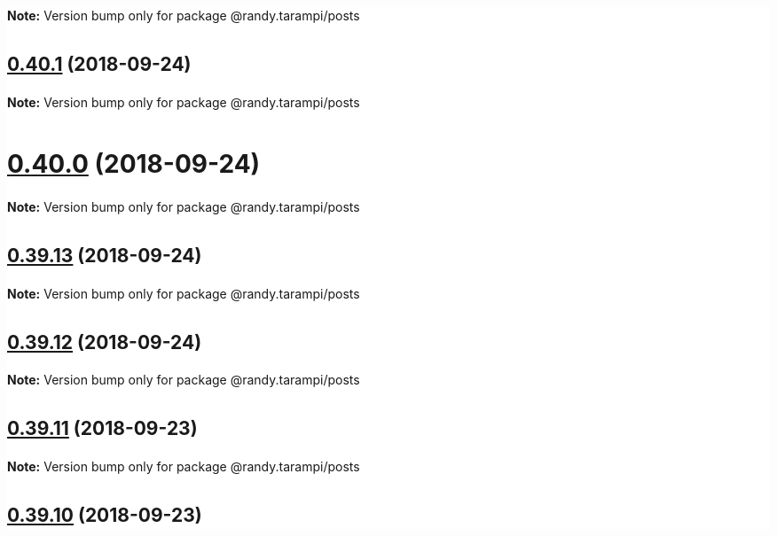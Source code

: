 **Note:** Version bump only for package @randy.tarampi/posts





<a name="0.40.1"></a>
## [0.40.1](https://github.com/randytarampi/me/compare/v0.40.0...v0.40.1) (2018-09-24)

**Note:** Version bump only for package @randy.tarampi/posts





<a name="0.40.0"></a>
# [0.40.0](https://github.com/randytarampi/me/compare/v0.39.13...v0.40.0) (2018-09-24)

**Note:** Version bump only for package @randy.tarampi/posts





<a name="0.39.13"></a>
## [0.39.13](https://github.com/randytarampi/me/compare/v0.39.12...v0.39.13) (2018-09-24)

**Note:** Version bump only for package @randy.tarampi/posts





<a name="0.39.12"></a>
## [0.39.12](https://github.com/randytarampi/me/compare/v0.39.11...v0.39.12) (2018-09-24)

**Note:** Version bump only for package @randy.tarampi/posts





<a name="0.39.11"></a>
## [0.39.11](https://github.com/randytarampi/me/compare/v0.39.10...v0.39.11) (2018-09-23)

**Note:** Version bump only for package @randy.tarampi/posts





<a name="0.39.10"></a>
## [0.39.10](https://github.com/randytarampi/me/compare/v0.39.9...v0.39.10) (2018-09-23)
